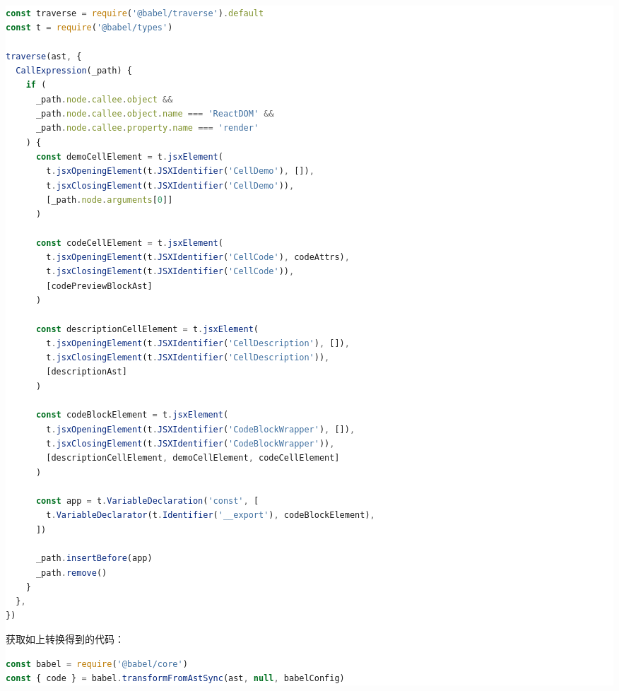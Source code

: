 ```js
const traverse = require('@babel/traverse').default
const t = require('@babel/types')

traverse(ast, {
  CallExpression(_path) {
    if (
      _path.node.callee.object &&
      _path.node.callee.object.name === 'ReactDOM' &&
      _path.node.callee.property.name === 'render'
    ) {
      const demoCellElement = t.jsxElement(
        t.jsxOpeningElement(t.JSXIdentifier('CellDemo'), []),
        t.jsxClosingElement(t.JSXIdentifier('CellDemo')),
        [_path.node.arguments[0]]
      )

      const codeCellElement = t.jsxElement(
        t.jsxOpeningElement(t.JSXIdentifier('CellCode'), codeAttrs),
        t.jsxClosingElement(t.JSXIdentifier('CellCode')),
        [codePreviewBlockAst]
      )

      const descriptionCellElement = t.jsxElement(
        t.jsxOpeningElement(t.JSXIdentifier('CellDescription'), []),
        t.jsxClosingElement(t.JSXIdentifier('CellDescription')),
        [descriptionAst]
      )

      const codeBlockElement = t.jsxElement(
        t.jsxOpeningElement(t.JSXIdentifier('CodeBlockWrapper'), []),
        t.jsxClosingElement(t.JSXIdentifier('CodeBlockWrapper')),
        [descriptionCellElement, demoCellElement, codeCellElement]
      )

      const app = t.VariableDeclaration('const', [
        t.VariableDeclarator(t.Identifier('__export'), codeBlockElement),
      ])

      _path.insertBefore(app)
      _path.remove()
    }
  },
})
```

获取如上转换得到的代码：

```js
const babel = require('@babel/core')
const { code } = babel.transformFromAstSync(ast, null, babelConfig)
```
